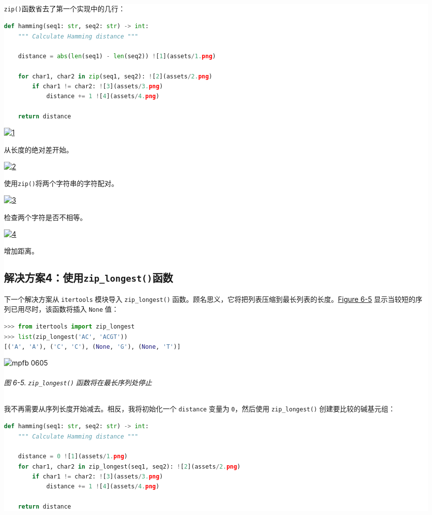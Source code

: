 `zip()`函数省去了第一个实现中的几行：

```py
def hamming(seq1: str, seq2: str) -> int:
    """ Calculate Hamming distance """

    distance = abs(len(seq1) - len(seq2)) ![1](assets/1.png)

    for char1, char2 in zip(seq1, seq2): ![2](assets/2.png)
        if char1 != char2: ![3](assets/3.png)
            distance += 1 ![4](assets/4.png)

    return distance
```

[![1](assets/1.png)](#co_finding_the_hamming_distance___span_class__keep_together__counting_point_mutations__span__CO7-1)

从长度的绝对差开始。

[![2](assets/2.png)](#co_finding_the_hamming_distance___span_class__keep_together__counting_point_mutations__span__CO7-2)

使用`zip()`将两个字符串的字符配对。

[![3](assets/3.png)](#co_finding_the_hamming_distance___span_class__keep_together__counting_point_mutations__span__CO7-3)

检查两个字符是否不相等。

[![4](assets/4.png)](#co_finding_the_hamming_distance___span_class__keep_together__counting_point_mutations__span__CO7-4)

增加距离。

## 解决方案4：使用`zip_longest()`函数

下一个解决方案从 `itertools` 模块导入 `zip_longest()` 函数。顾名思义，它将把列表压缩到最长列表的长度。[Figure 6-5](#fig_6.5) 显示当较短的序列已用尽时，该函数将插入 `None` 值：

```py
>>> from itertools import zip_longest
>>> list(zip_longest('AC', 'ACGT'))
[('A', 'A'), ('C', 'C'), (None, 'G'), (None, 'T')]
```

![mpfb 0605](assets/mpfb_0605.png)

###### 图 6-5\. `zip_longest()` 函数将在最长序列处停止

我不再需要从序列长度开始减去。相反，我将初始化一个 `distance` 变量为 `0`，然后使用 `zip_longest()` 创建要比较的碱基元组：

```py
def hamming(seq1: str, seq2: str) -> int:
    """ Calculate Hamming distance """

    distance = 0 ![1](assets/1.png)
    for char1, char2 in zip_longest(seq1, seq2): ![2](assets/2.png)
        if char1 != char2: ![3](assets/3.png)
            distance += 1 ![4](assets/4.png)

    return distance
```
